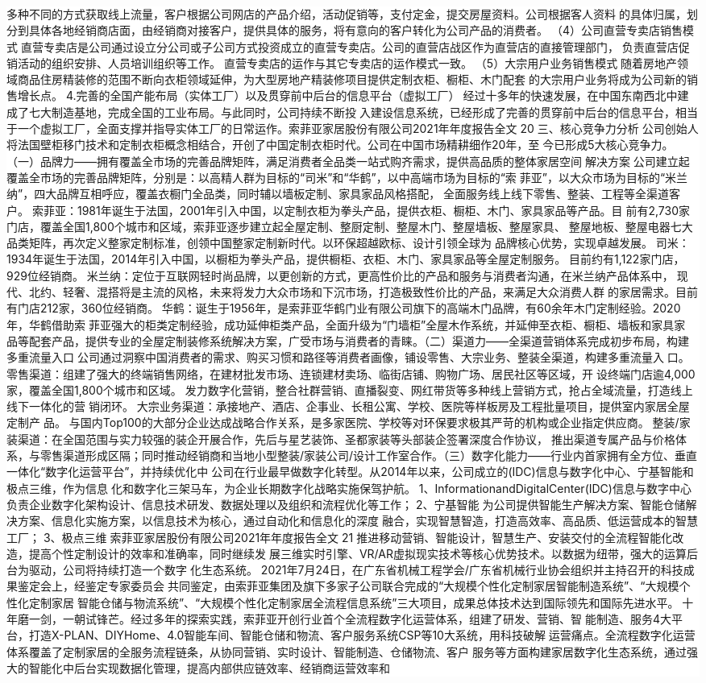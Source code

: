 多种不同的方式获取线上流量，客户根据公司网店的产品介绍，活动促销等，支付定金，提交房屋资料。公司根据客人资料
的具体归属，划分到具体各地经销商店面，由经销商对接客户，提供具体的服务，将有意向的客户转化为公司产品的消费者。
（4）公司直营专卖店销售模式
直营专卖店是公司通过设立分公司或子公司方式投资成立的直营专卖店。公司的直营店战区作为直营店的直接管理部门，
负责直营店促销活动的组织安排、人员培训组织等工作。
直营专卖店的运作与其它专卖店的运作模式一致。
（5）大宗用户业务销售模式
随着房地产领域商品住房精装修的范围不断向衣柜领域延伸，为大型房地产精装修项目提供定制衣柜、橱柜、木门配套
的大宗用户业务将成为公司新的销售增长点。
4.完善的全国产能布局（实体工厂）以及贯穿前中后台的信息平台（虚拟工厂）
经过十多年的快速发展，在中国东南西北中建成了七大制造基地，完成全国的工业布局。与此同时，公司持续不断投
入建设信息系统，已经形成了完善的贯穿前中后台的信息平台，相当于一个虚拟工厂，全面支撑并指导实体工厂的日常运作。索菲亚家居股份有限公司2021年年度报告全文
20
三、核心竞争力分析
公司创始人将法国壁柜移门技术和定制衣柜概念相结合，开创了中国定制衣柜时代。公司在中国市场精耕细作20年，至
今已形成5大核心竞争力。
（一）品牌力——拥有覆盖全市场的完善品牌矩阵，满足消费者全品类一站式购齐需求，提供高品质的整体家居空间
解决方案
公司建立起覆盖全市场的完善品牌矩阵，分别是：以高精人群为目标的“司米”和“华鹤”，以中高端市场为目标的“索
菲亚”，以大众市场为目标的“米兰纳”，四大品牌互相呼应，覆盖衣橱门全品类，同时辅以墙板定制、家具家品风格搭配，
全面服务线上线下零售、整装、工程等全渠道客户。
索菲亚：1981年诞生于法国，2001年引入中国，以定制衣柜为拳头产品，提供衣柜、橱柜、木门、家具家品等产品。目
前有2,730家门店，覆盖全国1,800个城市和区域，索菲亚逐步建立起全屋定制、整厨定制、整屋木门、整屋墙板、整屋家具、
整屋地板、整屋电器七大品类矩阵，再次定义整家定制标准，创领中国整家定制新时代。以环保超越欧标、设计引领全球为
品牌核心优势，实现卓越发展。
司米：1934年诞生于法国，2014年引入中国，以橱柜为拳头产品，提供橱柜、衣柜、木门、家具家品等全屋定制服务。
目前约有1,122家门店，929位经销商。
米兰纳：定位于互联网轻时尚品牌，以更创新的方式，更高性价比的产品和服务与消费者沟通，在米兰纳产品体系中，
现代、北约、轻奢、混搭将是主流的风格，未来将发力大众市场和下沉市场，打造极致性价比的产品，来满足大众消费人群
的家居需求。目前有门店212家，360位经销商。
华鹤：诞生于1956年，是索菲亚华鹤门业有限公司旗下的高端木门品牌，有60余年木门定制经验。2020年，华鹤借助索
菲亚强大的柜类定制经验，成功延伸柜类产品，全面升级为“门墙柜”全屋木作系统，并延伸至衣柜、橱柜、墙板和家具家
品等配套产品，提供专业的全屋定制装修系统解决方案，广受市场与消费者的青睐。（二）渠道力——全渠道营销体系完成初步布局，构建多重流量入口
公司通过洞察中国消费者的需求、购买习惯和路径等消费者画像，铺设零售、大宗业务、整装全渠道，构建多重流量入
口。
零售渠道：组建了强大的终端销售网络，在建材批发市场、连锁建材卖场、临街店铺、购物广场、居民社区等区域，开
设终端门店逾4,000家，覆盖全国1,800个城市和区域。
发力数字化营销，整合社群营销、直播裂变、网红带货等多种线上营销方式，抢占全域流量，打造线上线下一体化的营
销闭环。
大宗业务渠道：承接地产、酒店、企事业、长租公寓、学校、医院等样板房及工程批量项目，提供室内家居全屋定制产
品。
与国内Top100的大部分企业达成战略合作关系，是多家医院、学校等对环保要求极其严苛的机构或企业指定供应商。
整装/家装渠道：在全国范围与实力较强的装企开展合作，先后与星艺装饰、圣都家装等头部装企签署深度合作协议，
推出渠道专属产品与价格体系，与零售渠道形成区隔；同时推动经销商和当地小型整装/家装公司/设计工作室合作。（三）数字化能力——行业内首家拥有全方位、垂直一体化“数字化运营平台”，并持续优化中
公司在行业最早做数字化转型。从2014年以来，公司成立的(IDC)信息与数字化中心、宁基智能和极点三维，作为信息
化和数字化三架马车，为企业长期数字化战略实施保驾护航。
1、InformationandDigitalCenter(IDC)信息与数字中心
负责企业数字化架构设计、信息技术研发、数据处理以及组织和流程优化等工作；
2、宁基智能
为公司提供智能生产解决方案、智能仓储解决方案、信息化实施方案，以信息技术为核心，通过自动化和信息化的深度
融合，实现智慧智造，打造高效率、高品质、低运营成本的智慧工厂；
3、极点三维
索菲亚家居股份有限公司2021年年度报告全文
21
推进移动营销、智能设计，智慧生产、安装交付的全流程智能化改造，提高个性定制设计的效率和准确率，同时继续发
展三维实时引擎、VR/AR虚拟现实技术等核心优势技术。以数据为纽带，强大的运算后台为驱动，公司将持续打造一个数字
化生态系统。
2021年7月24日，在广东省机械工程学会/广东省机械行业协会组织并主持召开的科技成果鉴定会上，经鉴定专家委员会
共同鉴定，由索菲亚集团及旗下多家子公司联合完成的“大规模个性化定制家居智能制造系统”、“大规模个性化定制家居
智能仓储与物流系统”、“大规模个性化定制家居全流程信息系统”三大项目，成果总体技术达到国际领先和国际先进水平。
十年磨一剑，一朝试锋芒。经过多年的探索实践，索菲亚开创行业首个全流程数字化运营体系，组建了研发、营销、智
能制造、服务4大平台，打造X-PLAN、DIYHome、4.0智能车间、智能仓储和物流、客户服务系统CSP等10大系统，用科技破解
运营痛点。全流程数字化运营体系覆盖了定制家居的全服务流程链条，从协同营销、实时设计、智能制造、仓储物流、客户
服务等方面构建家居数字化生态系统，通过强大的智能化中后台实现数据化管理，提高内部供应链效率、经销商运营效率和